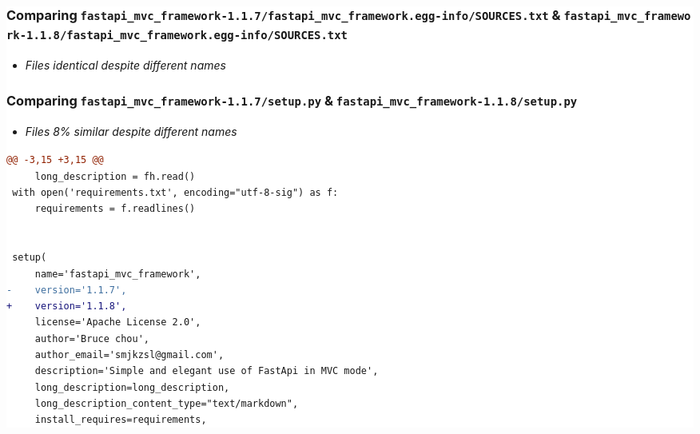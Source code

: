 ### Comparing `fastapi_mvc_framework-1.1.7/fastapi_mvc_framework.egg-info/SOURCES.txt` & `fastapi_mvc_framework-1.1.8/fastapi_mvc_framework.egg-info/SOURCES.txt`

 * *Files identical despite different names*

### Comparing `fastapi_mvc_framework-1.1.7/setup.py` & `fastapi_mvc_framework-1.1.8/setup.py`

 * *Files 8% similar despite different names*

```diff
@@ -3,15 +3,15 @@
     long_description = fh.read()
 with open('requirements.txt', encoding="utf-8-sig") as f:
     requirements = f.readlines()
 
 
 setup(
     name='fastapi_mvc_framework',
-    version='1.1.7',
+    version='1.1.8',
     license='Apache License 2.0',
     author='Bruce chou',
     author_email='smjkzsl@gmail.com',
     description='Simple and elegant use of FastApi in MVC mode',
     long_description=long_description,
     long_description_content_type="text/markdown",
     install_requires=requirements,
```

